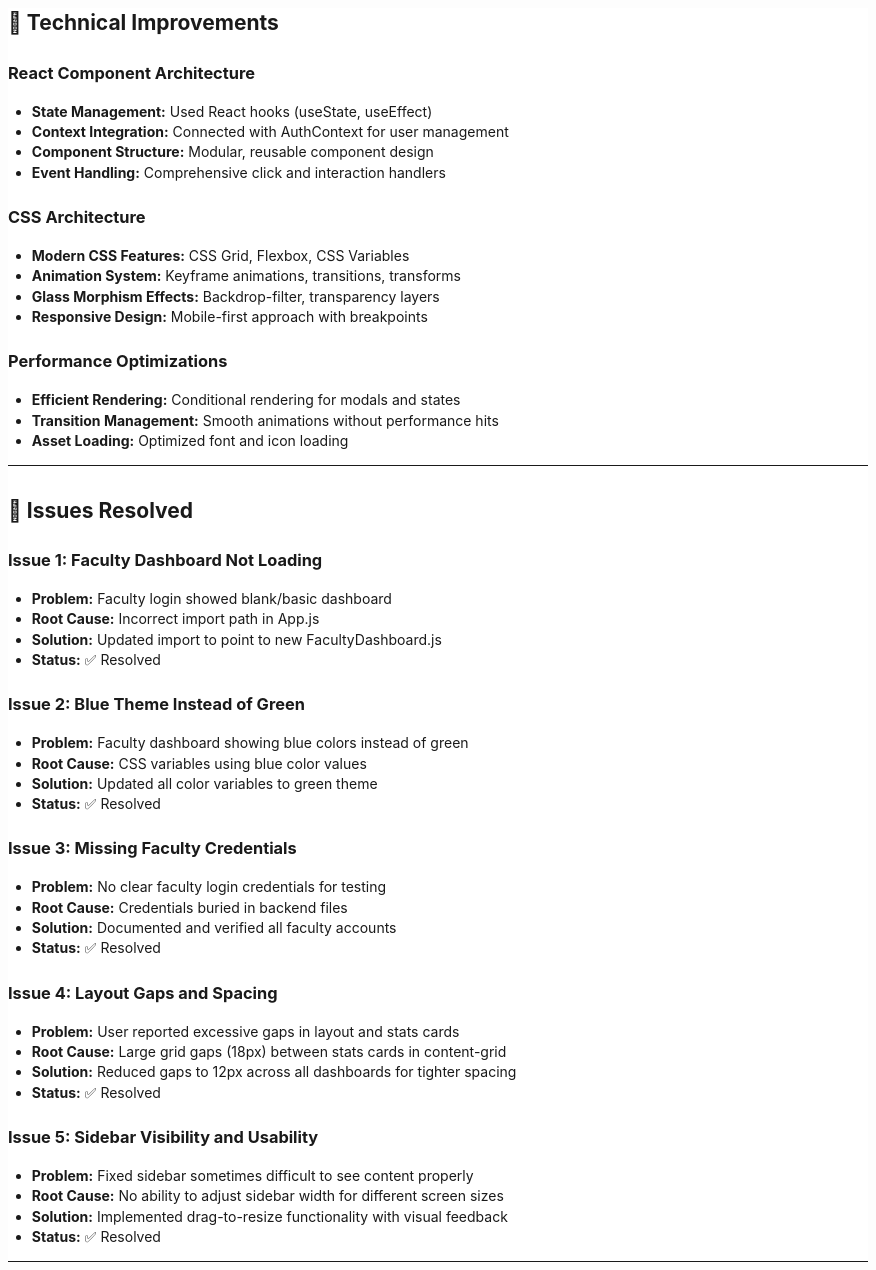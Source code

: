 
## 🔧 Technical Improvements

### **React Component Architecture**
- **State Management:** Used React hooks (useState, useEffect)
- **Context Integration:** Connected with AuthContext for user management
- **Component Structure:** Modular, reusable component design
- **Event Handling:** Comprehensive click and interaction handlers

### **CSS Architecture**
- **Modern CSS Features:** CSS Grid, Flexbox, CSS Variables
- **Animation System:** Keyframe animations, transitions, transforms
- **Glass Morphism Effects:** Backdrop-filter, transparency layers
- **Responsive Design:** Mobile-first approach with breakpoints

### **Performance Optimizations**
- **Efficient Rendering:** Conditional rendering for modals and states
- **Transition Management:** Smooth animations without performance hits
- **Asset Loading:** Optimized font and icon loading

---

## 🐛 Issues Resolved

### **Issue 1: Faculty Dashboard Not Loading**
- **Problem:** Faculty login showed blank/basic dashboard
- **Root Cause:** Incorrect import path in App.js
- **Solution:** Updated import to point to new FacultyDashboard.js
- **Status:** ✅ Resolved

### **Issue 2: Blue Theme Instead of Green**
- **Problem:** Faculty dashboard showing blue colors instead of green
- **Root Cause:** CSS variables using blue color values
- **Solution:** Updated all color variables to green theme
- **Status:** ✅ Resolved

### **Issue 3: Missing Faculty Credentials**
- **Problem:** No clear faculty login credentials for testing
- **Root Cause:** Credentials buried in backend files
- **Solution:** Documented and verified all faculty accounts
- **Status:** ✅ Resolved

### **Issue 4: Layout Gaps and Spacing**
- **Problem:** User reported excessive gaps in layout and stats cards
- **Root Cause:** Large grid gaps (18px) between stats cards in content-grid
- **Solution:** Reduced gaps to 12px across all dashboards for tighter spacing
- **Status:** ✅ Resolved

### **Issue 5: Sidebar Visibility and Usability**
- **Problem:** Fixed sidebar sometimes difficult to see content properly
- **Root Cause:** No ability to adjust sidebar width for different screen sizes
- **Solution:** Implemented drag-to-resize functionality with visual feedback
- **Status:** ✅ Resolved

---
